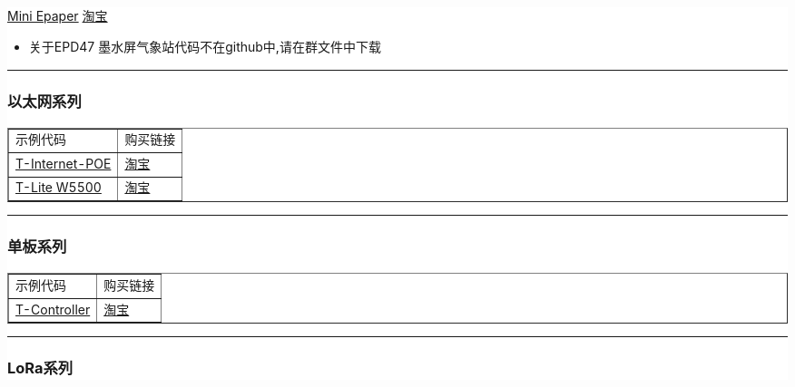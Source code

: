 <tr>
<td><a href="https://github.com/Xinyuan-LilyGO/LilyGO-Mini-Epaper">Mini Epaper</a></td>
<td><a href="https://item.taobao.com/item.htm?spm=a1z10.1-c-s.w4004-23186202528.10.7f1419e1AjaPv2&id=636335781892">淘宝</a></td>
</tr>

</table>

* 关于EPD47 墨水屏气象站代码不在github中,请在群文件中下载


---------------------------------

### 以太网系列

<table border="1">
<tr>
<td>示例代码</td>
<td>购买链接</td>
</tr>
<tr>
<td><a href="https://github.com/Xinyuan-LilyGO/LilyGO-T-ETH-POE">T-Internet-POE</a></td>
<td><a href="https://item.taobao.com/item.htm?spm=a1z10.3-c.w4002-23186215236.80.6ab3566dpANnXA&id=619965661139">淘宝</a></td>
</tr>
</tr>
<tr>
<td><a href="https://github.com/Xinyuan-LilyGO/LilyGo-W5500-Lite">T-Lite W5500</a></td>
<td><a href="https://item.taobao.com/item.htm?spm=a1z10.3-c.w4002-23186215236.41.4c80566dXymhW0&id=624427812085">淘宝</a></td>
</tr>
</table>


---------------------------------

### 单板系列

<table border="1">
<tr>
<td>示例代码</td>
<td>购买链接</td>
</tr>
<tr>
<td><a href="https://github.com/LilyGO/TTGO-T-ControllerV2.2">T-Controller</a></td>
<td><a href="https://item.taobao.com/item.htm?spm=a1z10.3-c.w4002-23186215236.56.624a566dQZNpaj&id=585836432175">淘宝</a></td>
</tr>
</table>

---------------------------------

### LoRa系列

